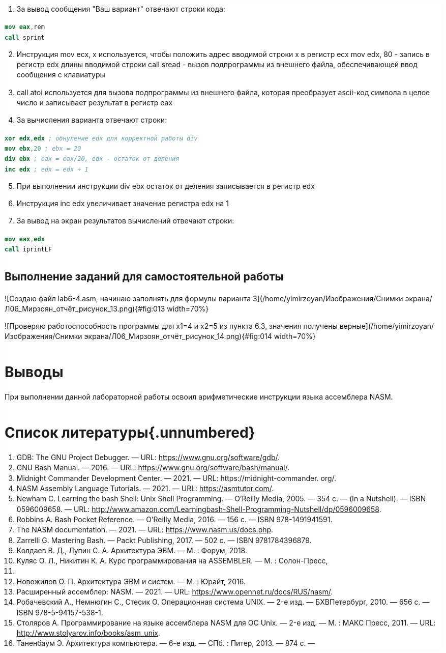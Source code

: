 1. За вывод сообщения "Ваш вариант" отвечают строки кода:

```NASM
mov eax,rem
call sprint
```
2. Инструкция mov ecx, x используется, чтобы положить адрес вводимой строки x в регистр ecx
mov edx, 80 - запись в регистр edx длины вводимой строки 
call sread - вызов подпрограммы из внешнего файла, обеспечивающей ввод сообщения с клавиатуры  

3. call atoi используется для вызова подпрограммы из внешнего файла, которая преобразует ascii-код символа в целое число и записывает результат в регистр eax

4. За вычисления варианта отвечают строки:

```NASM
xor edx,edx ; обнуление edx для корректной работы div
mov ebx,20 ; ebx = 20
div ebx ; eax = eax/20, edx - остаток от деления
inc edx ; edx = edx + 1
```

5. При выполнении инструкции div ebx остаток от деления записывается в регистр edx

6. Инструкция inc edx увеличивает значение регистра edx на 1

7. За вывод на экран результатов вычислений отвечают строки:

```NASM
mov eax,edx
call iprintLF
```

## Выполнение заданий для самостоятельной работы

![Создаю файл lab6-4.asm, начинаю заполнять для формулы варианта 3](/home/yimirzoyan/Изображения/Снимки экрана/Л06_Мирзоян_отчёт_рисунок_13.png){#fig:013 width=70%}

![Проверяю работоспособность программы для х1=4 и х2=5 из пункта 6.3, значения получены верные](/home/yimirzoyan/Изображения/Снимки экрана/Л06_Мирзоян_отчёт_рисунок_14.png){#fig:014 width=70%}

# Выводы

При выполнении данной лабораторной работы освоил арифметические инструкции языка ассемблера NASM.

# Список литературы{.unnumbered}

1. GDB: The GNU Project Debugger. — URL: https://www.gnu.org/software/gdb/.
2. GNU Bash Manual. — 2016. — URL: https://www.gnu.org/software/bash/manual/.
3. Midnight Commander Development Center. — 2021. — URL: https://midnight-commander.
org/.
4. NASM Assembly Language Tutorials. — 2021. — URL: https://asmtutor.com/.
5. Newham C. Learning the bash Shell: Unix Shell Programming. — O’Reilly Media, 2005. —
354 с. — (In a Nutshell). — ISBN 0596009658. — URL: http://www.amazon.com/Learningbash-Shell-Programming-Nutshell/dp/0596009658.
6. Robbins A. Bash Pocket Reference. — O’Reilly Media, 2016. — 156 с. — ISBN 978-1491941591.
7. The NASM documentation. — 2021. — URL: https://www.nasm.us/docs.php.
8. Zarrelli G. Mastering Bash. — Packt Publishing, 2017. — 502 с. — ISBN 9781784396879.
9. Колдаев В. Д., Лупин С. А. Архитектура ЭВМ. — М. : Форум, 2018.
10. Куляс О. Л., Никитин К. А. Курс программирования на ASSEMBLER. — М. : Солон-Пресс,
2017.
11. Новожилов О. П. Архитектура ЭВМ и систем. — М. : Юрайт, 2016.
12. Расширенный ассемблер: NASM. — 2021. — URL: https://www.opennet.ru/docs/RUS/nasm/.
13. Робачевский А., Немнюгин С., Стесик О. Операционная система UNIX. — 2-е изд. — БХВПетербург, 2010. — 656 с. — ISBN 978-5-94157-538-1.
14. Столяров А. Программирование на языке ассемблера NASM для ОС Unix. — 2-е изд. —
М. : МАКС Пресс, 2011. — URL: http://www.stolyarov.info/books/asm_unix.
15. Таненбаум Э. Архитектура компьютера. — 6-е изд. — СПб. : Питер, 2013. — 874 с. —